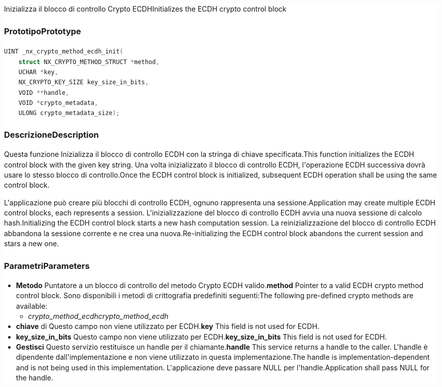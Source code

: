 <span data-ttu-id="aeebb-408">Inizializza il blocco di controllo Crypto ECDH</span><span class="sxs-lookup"><span data-stu-id="aeebb-408">Initializes the ECDH crypto control block</span></span>

### <a name="prototype"></a><span data-ttu-id="aeebb-409">Prototipo</span><span class="sxs-lookup"><span data-stu-id="aeebb-409">Prototype</span></span>

```c
UINT _nx_crypto_method_ecdh_init(
    struct NX_CRYPTO_METHOD_STRUCT *method,
    UCHAR *key,
    NX_CRYPTO_KEY_SIZE key_size_in_bits,
    VOID **handle,
    VOID *crypto_metadata,
    ULONG crypto_metadata_size);
```

### <a name="description"></a><span data-ttu-id="aeebb-410">Descrizione</span><span class="sxs-lookup"><span data-stu-id="aeebb-410">Description</span></span>

<span data-ttu-id="aeebb-411">Questa funzione Inizializza il blocco di controllo ECDH con la stringa di chiave specificata.</span><span class="sxs-lookup"><span data-stu-id="aeebb-411">This function initializes the ECDH control block with the given key string.</span></span> <span data-ttu-id="aeebb-412">Una volta inizializzato il blocco di controllo ECDH, l'operazione ECDH successiva dovrà usare lo stesso blocco di controllo.</span><span class="sxs-lookup"><span data-stu-id="aeebb-412">Once the ECDH control block is initialized, subsequent ECDH operation shall be using the same control block.</span></span>

<span data-ttu-id="aeebb-413">L'applicazione può creare più blocchi di controllo ECDH, ognuno rappresenta una sessione.</span><span class="sxs-lookup"><span data-stu-id="aeebb-413">Application may create multiple ECDH control blocks, each represents a session.</span></span> <span data-ttu-id="aeebb-414">L'inizializzazione del blocco di controllo ECDH avvia una nuova sessione di calcolo hash.</span><span class="sxs-lookup"><span data-stu-id="aeebb-414">Initializing the ECDH control block starts a new hash computation session.</span></span> <span data-ttu-id="aeebb-415">La reinizializzazione del blocco di controllo ECDH abbandona la sessione corrente e ne crea una nuova.</span><span class="sxs-lookup"><span data-stu-id="aeebb-415">Re-initializing the ECDH control block abandons the current session and stars a new one.</span></span>

### <a name="parameters"></a><span data-ttu-id="aeebb-416">Parametri</span><span class="sxs-lookup"><span data-stu-id="aeebb-416">Parameters</span></span>

- <span data-ttu-id="aeebb-417">**Metodo** Puntatore a un blocco di controllo del metodo Crypto ECDH valido.</span><span class="sxs-lookup"><span data-stu-id="aeebb-417">**method** Pointer to a valid ECDH crypto method control block.</span></span> <span data-ttu-id="aeebb-418">Sono disponibili i metodi di crittografia predefiniti seguenti:</span><span class="sxs-lookup"><span data-stu-id="aeebb-418">The following pre-defined crypto methods are available:</span></span>
  - <span data-ttu-id="aeebb-419">*crypto_method_ecdh*</span><span class="sxs-lookup"><span data-stu-id="aeebb-419">*crypto_method_ecdh*</span></span>
- <span data-ttu-id="aeebb-420">**chiave** di Questo campo non viene utilizzato per ECDH.</span><span class="sxs-lookup"><span data-stu-id="aeebb-420">**key** This field is not used for ECDH.</span></span>
- <span data-ttu-id="aeebb-421">**key_size_in_bits** Questo campo non viene utilizzato per ECDH.</span><span class="sxs-lookup"><span data-stu-id="aeebb-421">**key_size_in_bits** This field is not used for ECDH.</span></span>
- <span data-ttu-id="aeebb-422">**Gestisci** Questo servizio restituisce un handle per il chiamante.</span><span class="sxs-lookup"><span data-stu-id="aeebb-422">**handle** This service returns a handle to the caller.</span></span> <span data-ttu-id="aeebb-423">L'handle è dipendente dall'implementazione e non viene utilizzato in questa implementazione.</span><span class="sxs-lookup"><span data-stu-id="aeebb-423">The handle is implementation-dependent and is not being used in this implementation.</span></span> <span data-ttu-id="aeebb-424">L'applicazione deve passare NULL per l'handle.</span><span class="sxs-lookup"><span data-stu-id="aeebb-424">Application shall pass NULL for the handle.</span></span>